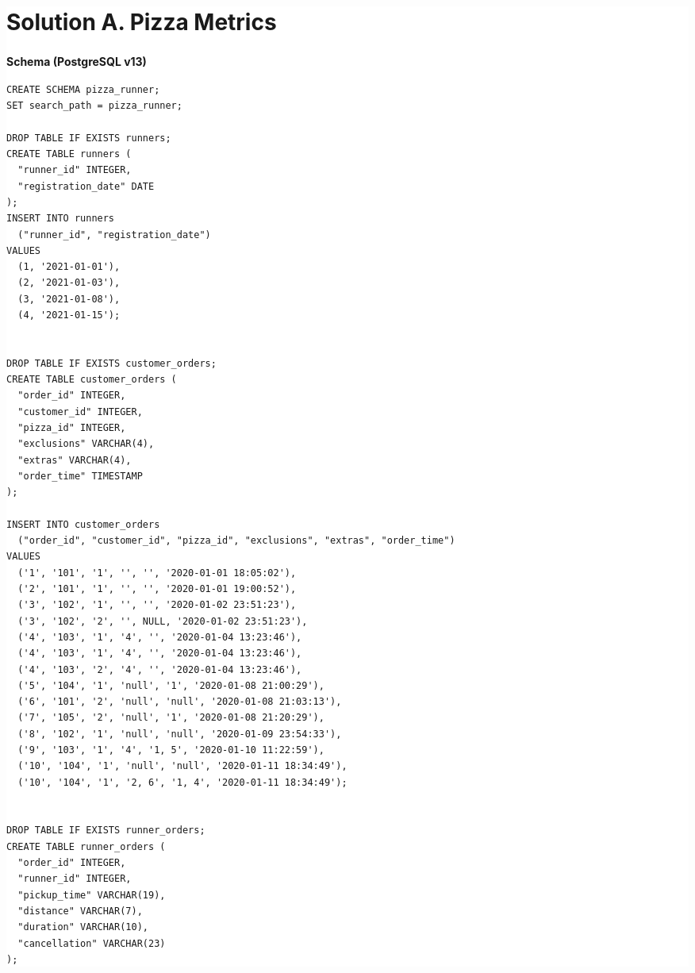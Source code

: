 # Solution A. Pizza Metrics #

**Schema (PostgreSQL v13)**

    CREATE SCHEMA pizza_runner;
    SET search_path = pizza_runner;
    
    DROP TABLE IF EXISTS runners;
    CREATE TABLE runners (
      "runner_id" INTEGER,
      "registration_date" DATE
    );
    INSERT INTO runners
      ("runner_id", "registration_date")
    VALUES
      (1, '2021-01-01'),
      (2, '2021-01-03'),
      (3, '2021-01-08'),
      (4, '2021-01-15');
    
    
    DROP TABLE IF EXISTS customer_orders;
    CREATE TABLE customer_orders (
      "order_id" INTEGER,
      "customer_id" INTEGER,
      "pizza_id" INTEGER,
      "exclusions" VARCHAR(4),
      "extras" VARCHAR(4),
      "order_time" TIMESTAMP
    );
    
    INSERT INTO customer_orders
      ("order_id", "customer_id", "pizza_id", "exclusions", "extras", "order_time")
    VALUES
      ('1', '101', '1', '', '', '2020-01-01 18:05:02'),
      ('2', '101', '1', '', '', '2020-01-01 19:00:52'),
      ('3', '102', '1', '', '', '2020-01-02 23:51:23'),
      ('3', '102', '2', '', NULL, '2020-01-02 23:51:23'),
      ('4', '103', '1', '4', '', '2020-01-04 13:23:46'),
      ('4', '103', '1', '4', '', '2020-01-04 13:23:46'),
      ('4', '103', '2', '4', '', '2020-01-04 13:23:46'),
      ('5', '104', '1', 'null', '1', '2020-01-08 21:00:29'),
      ('6', '101', '2', 'null', 'null', '2020-01-08 21:03:13'),
      ('7', '105', '2', 'null', '1', '2020-01-08 21:20:29'),
      ('8', '102', '1', 'null', 'null', '2020-01-09 23:54:33'),
      ('9', '103', '1', '4', '1, 5', '2020-01-10 11:22:59'),
      ('10', '104', '1', 'null', 'null', '2020-01-11 18:34:49'),
      ('10', '104', '1', '2, 6', '1, 4', '2020-01-11 18:34:49');
    
    
    DROP TABLE IF EXISTS runner_orders;
    CREATE TABLE runner_orders (
      "order_id" INTEGER,
      "runner_id" INTEGER,
      "pickup_time" VARCHAR(19),
      "distance" VARCHAR(7),
      "duration" VARCHAR(10),
      "cancellation" VARCHAR(23)
    );
    